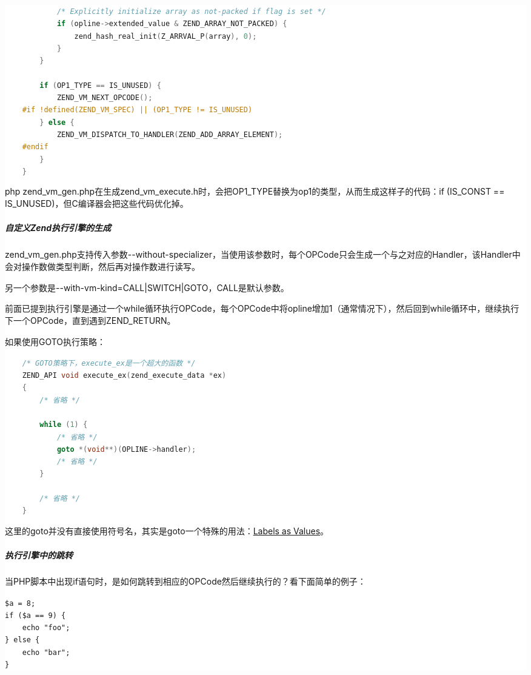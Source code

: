 ```c
            /* Explicitly initialize array as not-packed if flag is set */
            if (opline->extended_value & ZEND_ARRAY_NOT_PACKED) {
                zend_hash_real_init(Z_ARRVAL_P(array), 0);
            }
        }
    
        if (OP1_TYPE == IS_UNUSED) {
            ZEND_VM_NEXT_OPCODE();
    #if !defined(ZEND_VM_SPEC) || (OP1_TYPE != IS_UNUSED)
        } else {
            ZEND_VM_DISPATCH_TO_HANDLER(ZEND_ADD_ARRAY_ELEMENT);
    #endif
        }
    }
```

php zend_vm_gen.php在生成zend_vm_execute.h时，会把OP1_TYPE替换为op1的类型，从而生成这样子的代码：if (IS_CONST == IS_UNUSED)，但C编译器会把这些代码优化掉。

##### 自定义Zend执行引擎的生成

zend_vm_gen.php支持传入参数--without-specializer，当使用该参数时，每个OPCode只会生成一个与之对应的Handler，该Handler中会对操作数做类型判断，然后再对操作数进行读写。

另一个参数是--with-vm-kind=CALL|SWITCH|GOTO，CALL是默认参数。

前面已提到执行引擎是通过一个while循环执行OPCode，每个OPCode中将opline增加1（通常情况下），然后回到while循环中，继续执行下一个OPCode，直到遇到ZEND_RETURN。

如果使用GOTO执行策略：
```c
    /* GOTO策略下，execute_ex是一个超大的函数 */
    ZEND_API void execute_ex(zend_execute_data *ex)
    {
        /* 省略 */
    
        while (1) {
            /* 省略 */
            goto *(void**)(OPLINE->handler);
            /* 省略 */
        }
    
        /* 省略 */
    }
```
这里的goto并没有直接使用符号名，其实是goto一个特殊的用法：[Labels as Values][7]。

##### 执行引擎中的跳转

当PHP脚本中出现if语句时，是如何跳转到相应的OPCode然后继续执行的？看下面简单的例子：

    $a = 8;
    if ($a == 9) {
        echo "foo";
    } else {
        echo "bar";
    }
    

[0]: http://jpauli.github.io//2015/02/05/zend-vm-executor.html
[1]: https://en.wikipedia.org/wiki/Virtual_machine
[2]: http://www.differencebetween.info/difference-between-opcode-and-bytecode
[3]: http://stackoverflow.com/questions/17638888/difference-between-opcode-byte-code-mnemonics-machine-code-and-assembly
[4]: http://stackoverflow.com/questions/5662261/why-is-it-good-to-avoid-instruction-branching-where-possible
[5]: ./img/201611040201.png
[6]: ./img/201611040202.png
[7]: https://gcc.gnu.org/onlinedocs/gcc/Labels-as-Values.html
[8]: http://yangxikun.github.io/php/2016/11/04/php-7-func-call.html